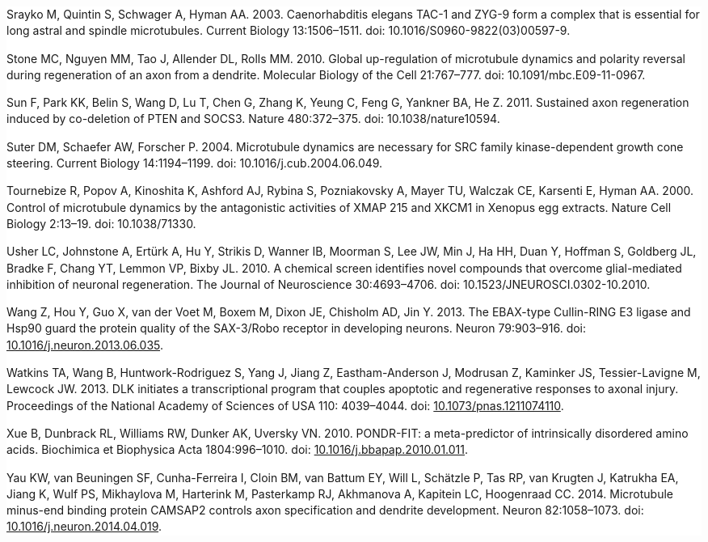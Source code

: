 Srayko M, Quintin S, Schwager A, Hyman AA. 2003. Caenorhabditis elegans TAC-1 and ZYG-9 form a complex that is essential for long astral and spindle microtubules. Current Biology 13:1506–1511. doi: 10.1016/S0960-9822(03)00597-9.

Stone MC, Nguyen MM, Tao J, Allender DL, Rolls MM. 2010. Global up-regulation of microtubule dynamics and polarity reversal during regeneration of an axon from a dendrite. Molecular Biology of the Cell 21:767–777. doi: 10.1091/mbc.E09-11-0967.

Sun F, Park KK, Belin S, Wang D, Lu T, Chen G, Zhang K, Yeung C, Feng G, Yankner BA, He Z. 2011. Sustained axon regeneration induced by co-deletion of PTEN and SOCS3. Nature 480:372–375. doi: 10.1038/nature10594.

Suter DM, Schaefer AW, Forscher P. 2004. Microtubule dynamics are necessary for SRC family kinase-dependent growth cone steering. Current Biology 14:1194–1199. doi: 10.1016/j.cub.2004.06.049.

Tournebize R, Popov A, Kinoshita K, Ashford AJ, Rybina S, Pozniakovsky A, Mayer TU, Walczak CE, Karsenti E, Hyman AA. 2000. Control of microtubule dynamics by the antagonistic activities of XMAP 215 and XKCM1 in Xenopus egg extracts. Nature Cell Biology 2:13–19. doi: 10.1038/71330.

Usher LC, Johnstone A, Ertürk A, Hu Y, Strikis D, Wanner IB, Moorman S, Lee JW, Min J, Ha HH, Duan Y, Hoffman S, Goldberg JL, Bradke F, Chang YT, Lemmon VP, Bixby JL. 2010. A chemical screen identifies novel compounds that overcome glial-mediated inhibition of neuronal regeneration. The Journal of Neuroscience 30:4693–4706. doi: 10.1523/JNEUROSCI.0302-10.2010.

Wang Z, Hou Y, Guo X, van der Voet M, Boxem M, Dixon JE, Chisholm AD, Jin Y. 2013. The EBAX-type Cullin-RING E3 ligase and Hsp90 guard the protein quality of the SAX-3/Robo receptor in developing neurons. Neuron 79:903–916. doi: [10.1016/j.neuron.2013.06.035](https://doi.org/10.1016/j.neuron.2013.06.035).

Watkins TA, Wang B, Huntwork-Rodriguez S, Yang J, Jiang Z, Eastham-Anderson J, Modrusan Z, Kaminker JS, Tessier-Lavigne M, Lewcock JW. 2013. DLK initiates a transcriptional program that couples apoptotic and regenerative responses to axonal injury. Proceedings of the National Academy of Sciences of USA 110: 4039–4044. doi: [10.1073/pnas.1211074110](https://doi.org/10.1073/pnas.1211074110).

Xue B, Dunbrack RL, Williams RW, Dunker AK, Uversky VN. 2010. PONDR-FIT: a meta-predictor of intrinsically disordered amino acids. Biochimica et Biophysica Acta 1804:996–1010. doi: [10.1016/j.bbapap.2010.01.011](https://doi.org/10.1016/j.bbapap.2010.01.011).

Yau KW, van Beuningen SF, Cunha-Ferreira I, Cloin BM, van Battum EY, Will L, Schätzle P, Tas RP, van Krugten J, Katrukha EA, Jiang K, Wulf PS, Mikhaylova M, Harterink M, Pasterkamp RJ, Akhmanova A, Kapitein LC, Hoogenraad CC. 2014. Microtubule minus-end binding protein CAMSAP2 controls axon specification and dendrite development. Neuron 82:1058–1073. doi: [10.1016/j.neuron.2014.04.019](https://doi.org/10.1016/j.neuron.2014.04.019).
